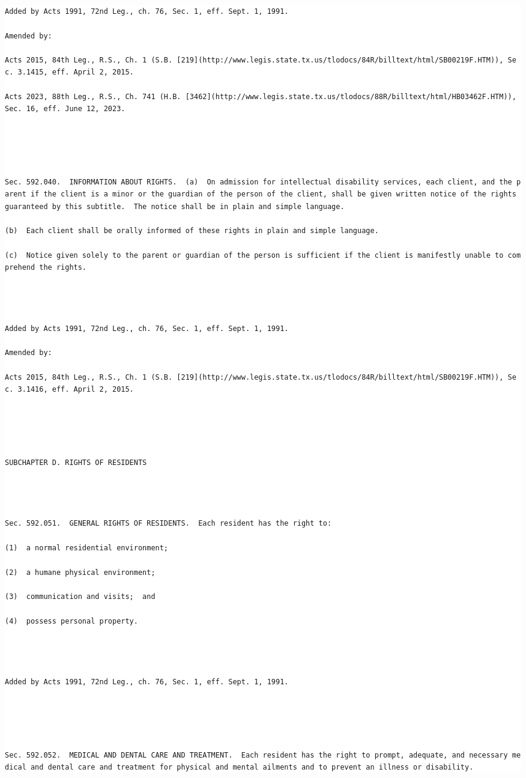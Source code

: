     
    
    
    Added by Acts 1991, 72nd Leg., ch. 76, Sec. 1, eff. Sept. 1, 1991.
    
    Amended by: 
    
    Acts 2015, 84th Leg., R.S., Ch. 1 (S.B. [219](http://www.legis.state.tx.us/tlodocs/84R/billtext/html/SB00219F.HTM)), Sec. 3.1415, eff. April 2, 2015.
    
    Acts 2023, 88th Leg., R.S., Ch. 741 (H.B. [3462](http://www.legis.state.tx.us/tlodocs/88R/billtext/html/HB03462F.HTM)), Sec. 16, eff. June 12, 2023.
    
    
    
    
    
    Sec. 592.040.  INFORMATION ABOUT RIGHTS.  (a)  On admission for intellectual disability services, each client, and the parent if the client is a minor or the guardian of the person of the client, shall be given written notice of the rights guaranteed by this subtitle.  The notice shall be in plain and simple language.
    
    (b)  Each client shall be orally informed of these rights in plain and simple language.
    
    (c)  Notice given solely to the parent or guardian of the person is sufficient if the client is manifestly unable to comprehend the rights.
    
    
    
    
    Added by Acts 1991, 72nd Leg., ch. 76, Sec. 1, eff. Sept. 1, 1991.
    
    Amended by: 
    
    Acts 2015, 84th Leg., R.S., Ch. 1 (S.B. [219](http://www.legis.state.tx.us/tlodocs/84R/billtext/html/SB00219F.HTM)), Sec. 3.1416, eff. April 2, 2015.
    
    
    
    
    
    SUBCHAPTER D. RIGHTS OF RESIDENTS
    
      
    
    
    Sec. 592.051.  GENERAL RIGHTS OF RESIDENTS.  Each resident has the right to:
    
    (1)  a normal residential environment;
    
    (2)  a humane physical environment;
    
    (3)  communication and visits;  and
    
    (4)  possess personal property.
    
    
    
    
    Added by Acts 1991, 72nd Leg., ch. 76, Sec. 1, eff. Sept. 1, 1991.
    
    
    
    
    
    Sec. 592.052.  MEDICAL AND DENTAL CARE AND TREATMENT.  Each resident has the right to prompt, adequate, and necessary medical and dental care and treatment for physical and mental ailments and to prevent an illness or disability.
    
    